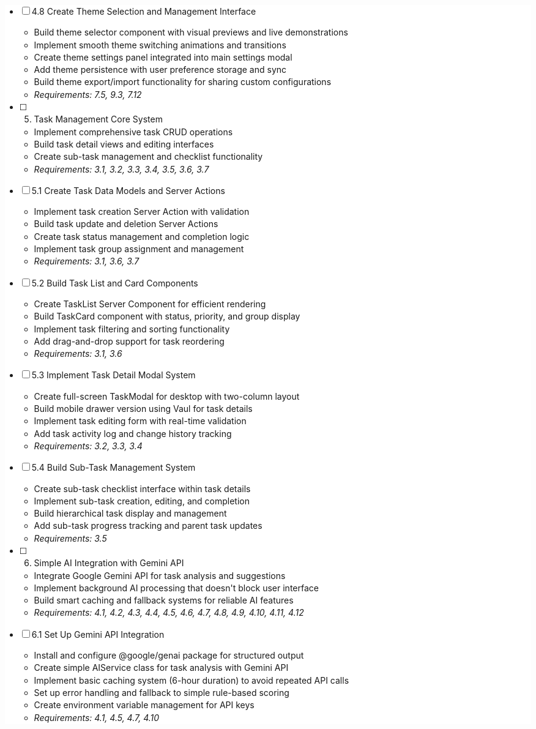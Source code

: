 - [ ] 4.8 Create Theme Selection and Management Interface
  - Build theme selector component with visual previews and live demonstrations
  - Implement smooth theme switching animations and transitions
  - Create theme settings panel integrated into main settings modal
  - Add theme persistence with user preference storage and sync
  - Build theme export/import functionality for sharing custom configurations
  - _Requirements: 7.5, 9.3, 7.12_

- [ ] 5. Task Management Core System
  - Implement comprehensive task CRUD operations
  - Build task detail views and editing interfaces
  - Create sub-task management and checklist functionality
  - _Requirements: 3.1, 3.2, 3.3, 3.4, 3.5, 3.6, 3.7_

- [ ] 5.1 Create Task Data Models and Server Actions
  - Implement task creation Server Action with validation
  - Build task update and deletion Server Actions
  - Create task status management and completion logic
  - Implement task group assignment and management
  - _Requirements: 3.1, 3.6, 3.7_

- [ ] 5.2 Build Task List and Card Components
  - Create TaskList Server Component for efficient rendering
  - Build TaskCard component with status, priority, and group display
  - Implement task filtering and sorting functionality
  - Add drag-and-drop support for task reordering
  - _Requirements: 3.1, 3.6_

- [ ] 5.3 Implement Task Detail Modal System
  - Create full-screen TaskModal for desktop with two-column layout
  - Build mobile drawer version using Vaul for task details
  - Implement task editing form with real-time validation
  - Add task activity log and change history tracking
  - _Requirements: 3.2, 3.3, 3.4_

- [ ] 5.4 Build Sub-Task Management System
  - Create sub-task checklist interface within task details
  - Implement sub-task creation, editing, and completion
  - Build hierarchical task display and management
  - Add sub-task progress tracking and parent task updates
  - _Requirements: 3.5_

- [ ] 6. Simple AI Integration with Gemini API
  - Integrate Google Gemini API for task analysis and suggestions
  - Implement background AI processing that doesn't block user interface
  - Build smart caching and fallback systems for reliable AI features
  - _Requirements: 4.1, 4.2, 4.3, 4.4, 4.5, 4.6, 4.7, 4.8, 4.9, 4.10, 4.11, 4.12_

- [ ] 6.1 Set Up Gemini API Integration
  - Install and configure @google/genai package for structured output
  - Create simple AIService class for task analysis with Gemini API
  - Implement basic caching system (6-hour duration) to avoid repeated API calls
  - Set up error handling and fallback to simple rule-based scoring
  - Create environment variable management for API keys
  - _Requirements: 4.1, 4.5, 4.7, 4.10_
